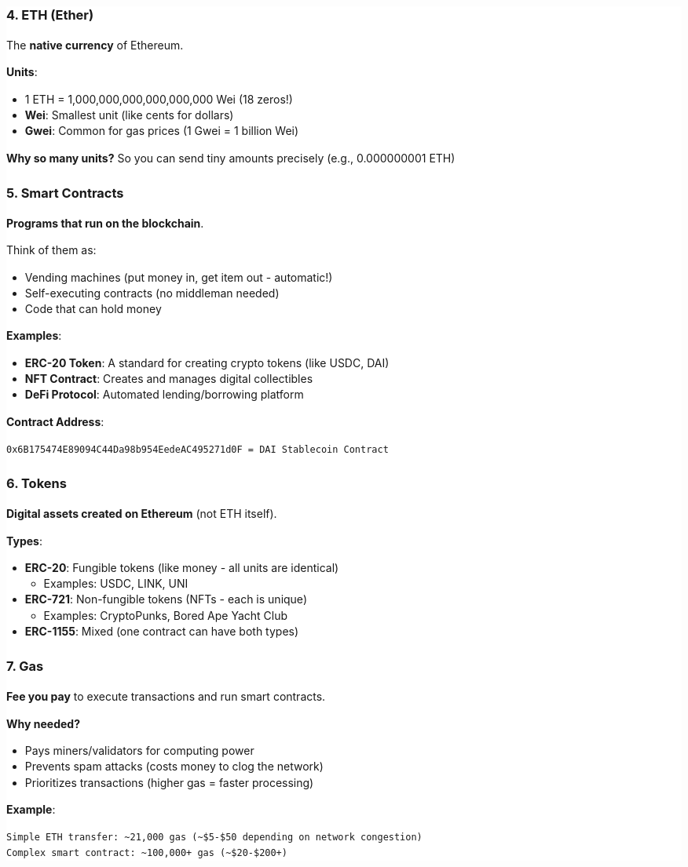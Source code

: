 ### 4. ETH (Ether)

The **native currency** of Ethereum.

**Units**:
- 1 ETH = 1,000,000,000,000,000,000 Wei (18 zeros!)
- **Wei**: Smallest unit (like cents for dollars)
- **Gwei**: Common for gas prices (1 Gwei = 1 billion Wei)

**Why so many units?**
So you can send tiny amounts precisely (e.g., 0.000000001 ETH)

### 5. Smart Contracts

**Programs that run on the blockchain**.

Think of them as:
- Vending machines (put money in, get item out - automatic!)
- Self-executing contracts (no middleman needed)
- Code that can hold money

**Examples**:
- **ERC-20 Token**: A standard for creating crypto tokens (like USDC, DAI)
- **NFT Contract**: Creates and manages digital collectibles
- **DeFi Protocol**: Automated lending/borrowing platform

**Contract Address**:
```
0x6B175474E89094C44Da98b954EedeAC495271d0F = DAI Stablecoin Contract
```

### 6. Tokens

**Digital assets created on Ethereum** (not ETH itself).

**Types**:
- **ERC-20**: Fungible tokens (like money - all units are identical)
  - Examples: USDC, LINK, UNI
- **ERC-721**: Non-fungible tokens (NFTs - each is unique)
  - Examples: CryptoPunks, Bored Ape Yacht Club
- **ERC-1155**: Mixed (one contract can have both types)

### 7. Gas

**Fee you pay** to execute transactions and run smart contracts.

**Why needed?**
- Pays miners/validators for computing power
- Prevents spam attacks (costs money to clog the network)
- Prioritizes transactions (higher gas = faster processing)

**Example**:
```
Simple ETH transfer: ~21,000 gas (~$5-$50 depending on network congestion)
Complex smart contract: ~100,000+ gas (~$20-$200+)
```
